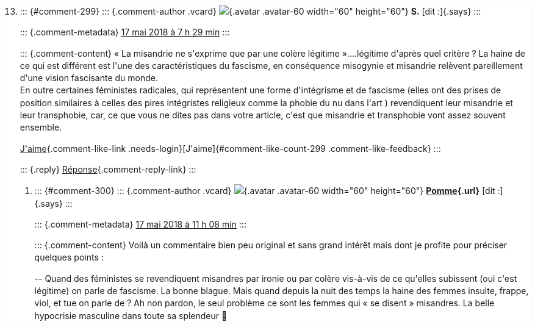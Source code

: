 13. ::: {#comment-299}
    ::: {.comment-author .vcard}
    ![](https://0.gravatar.com/avatar/940c4ddf86eec655204997b52bafad99?s=60&d=monsterid&r=G){.avatar
    .avatar-60 width="60" height="60"} **S.** [dit :]{.says}
    :::

    ::: {.comment-metadata}
    [17 mai 2018 à 7 h 29
    min](https://paietonreloud.wordpress.com/2017/01/18/etre-ou-ne-pas-etre-misandre/#comment-299)
    :::

    ::: {.comment-content}
    « La misandrie ne s'exprime que par une colère
    légitime »....légitime d'après quel critère ? La haine de ce qui est
    différent est l'une des caractéristiques du fascisme, en conséquence
    misogynie et misandrie relèvent pareillement d'une vision fascisante
    du monde.\
    En outre certaines féministes radicales, qui représentent une forme
    d'intégrisme et de fascisme (elles ont des prises de position
    similaires à celles des pires intégristes religieux comme la phobie
    du nu dans l'art ) revendiquent leur misandrie et leur transphobie,
    car, ce que vous ne dites pas dans votre article, c'est que
    misandrie et transphobie vont assez souvent ensemble.

    [J\'aime](https://paietonreloud.wordpress.com/2017/01/18/etre-ou-ne-pas-etre-misandre/?like_comment=299&_wpnonce=e117a7ddbb){.comment-like-link
    .needs-login}[J\'aime]{#comment-like-count-299
    .comment-like-feedback}
    :::

    ::: {.reply}
    [Réponse](https://paietonreloud.wordpress.com/2017/01/18/etre-ou-ne-pas-etre-misandre/?replytocom=299#respond){.comment-reply-link}
    :::

    1.  ::: {#comment-300}
        ::: {.comment-author .vcard}
        ![](https://0.gravatar.com/avatar/9241c058813afbc2cc5f182d0956723e?s=60&d=monsterid&r=G){.avatar
        .avatar-60 width="60" height="60"}
        **[Pomme](https://paietonreloud.wordpress.com){.url}**
        [dit :]{.says}
        :::

        ::: {.comment-metadata}
        [17 mai 2018 à 11 h 08
        min](https://paietonreloud.wordpress.com/2017/01/18/etre-ou-ne-pas-etre-misandre/#comment-300)
        :::

        ::: {.comment-content}
        Voilà un commentaire bien peu original et sans grand intérêt
        mais dont je profite pour préciser quelques points :

        -- Quand des féministes se revendiquent misandres par ironie ou
        par colère vis-à-vis de ce qu'elles subissent (oui c'est
        légitime) on parle de fascisme. La bonne blague. Mais quand
        depuis la nuit des temps la haine des femmes insulte, frappe,
        viol, et tue on parle de ? Ah non pardon, le seul problème ce
        sont les femmes qui « se disent » misandres. La belle hypocrisie
        masculine dans toute sa splendeur 🙂
